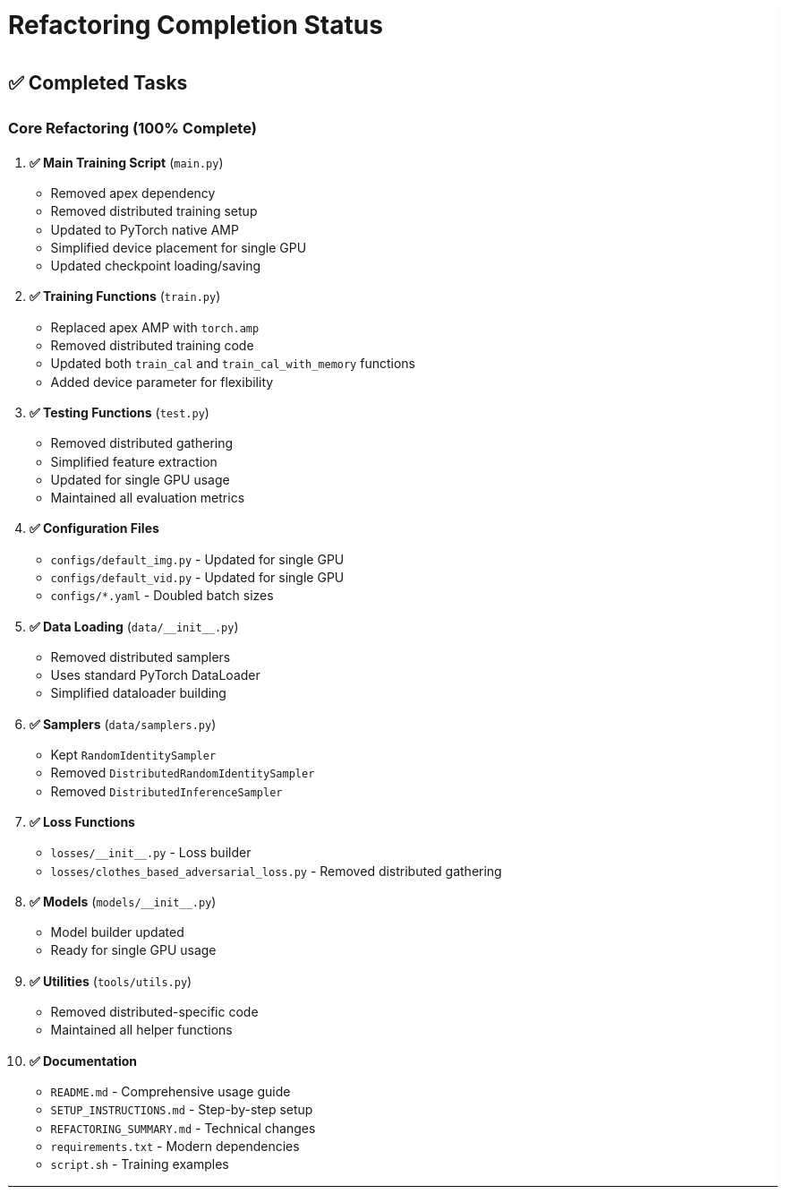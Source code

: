 # Refactoring Completion Status

## ✅ Completed Tasks

### Core Refactoring (100% Complete)

1. **✅ Main Training Script** (`main.py`)
   - Removed apex dependency
   - Removed distributed training setup
   - Updated to PyTorch native AMP
   - Simplified device placement for single GPU
   - Updated checkpoint loading/saving

2. **✅ Training Functions** (`train.py`)
   - Replaced apex AMP with `torch.amp`
   - Removed distributed training code
   - Updated both `train_cal` and `train_cal_with_memory` functions
   - Added device parameter for flexibility

3. **✅ Testing Functions** (`test.py`)
   - Removed distributed gathering
   - Simplified feature extraction
   - Updated for single GPU usage
   - Maintained all evaluation metrics

4. **✅ Configuration Files**
   - `configs/default_img.py` - Updated for single GPU
   - `configs/default_vid.py` - Updated for single GPU
   - `configs/*.yaml` - Doubled batch sizes

5. **✅ Data Loading** (`data/__init__.py`)
   - Removed distributed samplers
   - Uses standard PyTorch DataLoader
   - Simplified dataloader building

6. **✅ Samplers** (`data/samplers.py`)
   - Kept `RandomIdentitySampler`
   - Removed `DistributedRandomIdentitySampler`
   - Removed `DistributedInferenceSampler`

7. **✅ Loss Functions**
   - `losses/__init__.py` - Loss builder
   - `losses/clothes_based_adversarial_loss.py` - Removed distributed gathering

8. **✅ Models** (`models/__init__.py`)
   - Model builder updated
   - Ready for single GPU usage

9. **✅ Utilities** (`tools/utils.py`)
   - Removed distributed-specific code
   - Maintained all helper functions

10. **✅ Documentation**
    - `README.md` - Comprehensive usage guide
    - `SETUP_INSTRUCTIONS.md` - Step-by-step setup
    - `REFACTORING_SUMMARY.md` - Technical changes
    - `requirements.txt` - Modern dependencies
    - `script.sh` - Training examples

---
